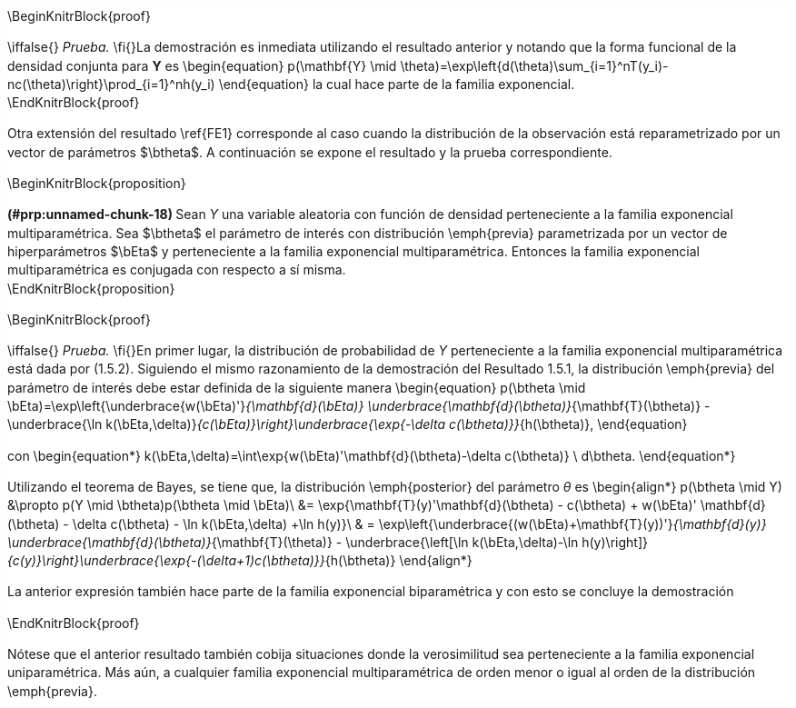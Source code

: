 \BeginKnitrBlock{proof}<div class="proof">\iffalse{} <span class="proof"><em>Prueba. </em></span>  \fi{}La demostración es inmediata utilizando el resultado anterior y notando que la forma funcional de la densidad conjunta para $\mathbf{Y}$ es
\begin{equation}
p(\mathbf{Y} \mid \theta)=\exp\left\{d(\theta)\sum_{i=1}^nT(y_i)-nc(\theta)\right\}\prod_{i=1}^nh(y_i)
\end{equation}
la cual hace parte de la familia exponencial.</div>\EndKnitrBlock{proof}

Otra extensión del resultado \ref{FE1} corresponde al caso cuando la
distribución de la observación está reparametrizado por un vector de
parámetros $\btheta$. A continuación se expone el resultado y la prueba
correspondiente.

\BeginKnitrBlock{proposition}<div class="proposition"><span class="proposition" id="prp:unnamed-chunk-18"><strong>(\#prp:unnamed-chunk-18) </strong></span>Sean $Y$ una variable aleatoria con función de densidad perteneciente a la familia exponencial multiparamétrica. Sea $\btheta$ el parámetro de interés con distribución \emph{previa} parametrizada por un vector de hiperparámetros $\bEta$ y perteneciente a la familia exponencial multiparamétrica. Entonces la familia exponencial multiparamétrica es conjugada con respecto a sí misma.</div>\EndKnitrBlock{proposition}

\BeginKnitrBlock{proof}<div class="proof">\iffalse{} <span class="proof"><em>Prueba. </em></span>  \fi{}En primer lugar, la distribución de probabilidad de $Y$ perteneciente a la familia exponencial  multiparamétrica está dada por (1.5.2). Siguiendo el mismo razonamiento de la demostración del Resultado 1.5.1, la distribución \emph{previa} del parámetro de interés debe estar definida de la siguiente manera
\begin{equation}
p(\btheta \mid \bEta)=\exp\left\{\underbrace{w(\bEta)'}_{\mathbf{d}(\bEta)}
\underbrace{\mathbf{d}(\btheta)}_{\mathbf{T}(\btheta)} - \underbrace{\ln k(\bEta,\delta)}_{c(\bEta)}\right\}\underbrace{\exp\{-\delta c(\btheta)\}}_{h(\btheta)},
\end{equation}

con
\begin{equation*}
k(\bEta,\delta)=\int\exp\{w(\bEta)'\mathbf{d}(\btheta)-\delta c(\btheta)\} \ d\btheta.
\end{equation*}

Utilizando el teorema de Bayes, se tiene que, la distribución \emph{posterior} del parámetro $\theta$ es
\begin{align*}
p(\btheta \mid Y) &\propto p(Y \mid \btheta)p(\btheta \mid \bEta)\\
&= \exp\{\mathbf{T}(y)'\mathbf{d}(\btheta) - c(\btheta) + w(\bEta)' \mathbf{d}(\btheta) - \delta c(\btheta) - \ln k(\bEta,\delta) +\ln h(y)\}\\
& =
\exp\left\{\underbrace{(w(\bEta)+\mathbf{T}(y))'}_{\mathbf{d}(y)}
\underbrace{\mathbf{d}(\btheta)}_{\mathbf{T}(\theta)} - \underbrace{\left[\ln k(\bEta,\delta)-\ln h(y)\right]}_{c(y)}\right\}\underbrace{\exp\{-(\delta+1)c(\btheta)\}}_{h(\btheta)}
\end{align*}

La anterior expresión también hace parte de la familia exponencial biparamétrica y con esto se concluye la demostración</div>\EndKnitrBlock{proof}

Nótese que el anterior resultado también cobija situaciones donde la
verosimilitud sea perteneciente a la familia exponencial uniparamétrica.
Más aún, a cualquier familia exponencial multiparamétrica de orden menor
o igual al orden de la distribución \emph{previa}.
